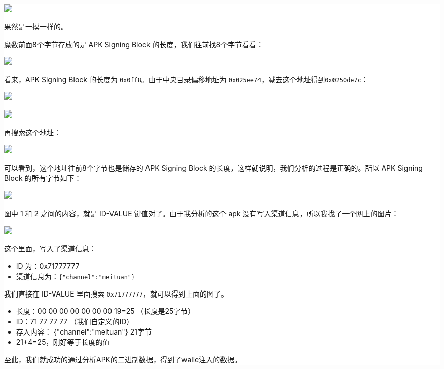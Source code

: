 ![](https://github.com/aprz512/pic4aprz512/blob/master/Blog/Android-%E9%AB%98%E7%BA%A7/%E5%A4%9A%E6%B8%A0%E9%81%93/4.png?raw=true)

果然是一摸一样的。

魔数前面8个字节存放的是 APK Signing Block 的长度，我们往前找8个字节看看：

![](https://github.com/aprz512/pic4aprz512/blob/master/Blog/Android-%E9%AB%98%E7%BA%A7/%E5%A4%9A%E6%B8%A0%E9%81%93/5.png?raw=true)

看来，APK Signing Block 的长度为 `0x0ff8`。由于中央目录偏移地址为 `0x025ee74`，减去这个地址得到`0x0250de7c`：

![](https://github.com/aprz512/pic4aprz512/blob/master/Blog/Android-%E9%AB%98%E7%BA%A7/%E5%A4%9A%E6%B8%A0%E9%81%93/6.png?raw=true)

![](https://github.com/aprz512/pic4aprz512/blob/master/Blog/Android-%E9%AB%98%E7%BA%A7/%E5%A4%9A%E6%B8%A0%E9%81%93/7.png?raw=true)

再搜索这个地址：

![](https://github.com/aprz512/pic4aprz512/blob/master/Blog/Android-%E9%AB%98%E7%BA%A7/%E5%A4%9A%E6%B8%A0%E9%81%93/8.png?raw=true)

可以看到，这个地址往前8个字节也是储存的 APK Signing Block 的长度，这样就说明，我们分析的过程是正确的。所以 APK Signing Block 的所有字节如下：

![](https://github.com/aprz512/pic4aprz512/blob/master/Blog/Android-%E9%AB%98%E7%BA%A7/%E5%A4%9A%E6%B8%A0%E9%81%93/9.png?raw=true)

图中 1 和 2 之间的内容，就是 ID-VALUE 键值对了。由于我分析的这个 apk 没有写入渠道信息，所以我找了一个网上的图片：

![](https://github.com/aprz512/pic4aprz512/blob/master/Blog/Android-%E9%AB%98%E7%BA%A7/%E5%A4%9A%E6%B8%A0%E9%81%93/11.png?raw=true)

这个里面，写入了渠道信息：

- ID 为：0x71777777
- 渠道信息为：`{"channel":"meituan"}`

我们直接在 ID-VALUE 里面搜索 `0x71777777`，就可以得到上面的图了。

- 长度：00 00 00 00 00 00 00 19=25 （长度是25字节）
- ID：71 77 77 77 （我们自定义的ID）
- 存入内容： {"channel":"meituan"} 21字节
- 21+4=25，刚好等于长度的值

至此，我们就成功的通过分析APK的二进制数据，得到了walle注入的数据。